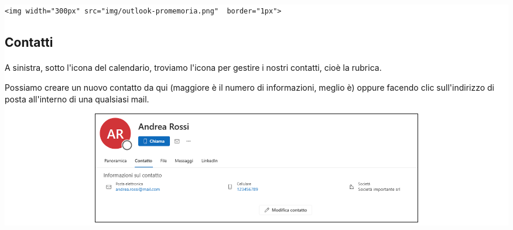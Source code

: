     <img width="300px" src="img/outlook-promemoria.png"  border="1px">
</p>

## Contatti

A sinistra, sotto l'icona del calendario, troviamo l'icona per gestire i nostri contatti, cioè la rubrica.

Possiamo creare un nuovo contatto da qui (maggiore è il numero di informazioni, meglio è) oppure facendo clic sull'indirizzo di posta all'interno di una qualsiasi mail.

<p align="center" style="width=100%;">
    <img width="550px" src="img/outlook-contatti.png"  border="1px">
</p>
